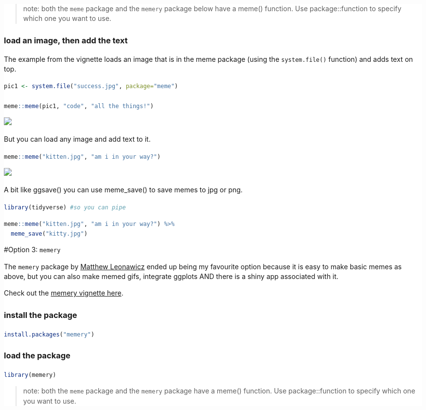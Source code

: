 > note: both the `meme` package and the `memery` package below have a meme() function. Use package::function to specify which one you want to use. 

### load an image, then add the text

The example from the vignette loads an image that is in the meme package (using the `system.file()` function) and adds text on top. 


```r
pic1 <- system.file("success.jpg", package="meme")

meme::meme(pic1, "code", "all the things!") 
```

<img src="{{< blogdown/postref >}}index_files/figure-html/unnamed-chunk-8-1.png" width="672" />

But you can load any image and add text to it. 


```r
meme::meme("kitten.jpg", "am i in your way?") 
```

<img src="{{< blogdown/postref >}}index_files/figure-html/unnamed-chunk-9-1.png" width="672" />

A bit like ggsave() you can use meme_save() to save memes to jpg or png. 


```r
library(tidyverse) #so you can pipe
```


```r
meme::meme("kitten.jpg", "am i in your way?") %>%
  meme_save("kitty.jpg")
```

#Option 3: `memery` 

The `memery` package by [Matthew Leonawicz](https://github.com/leonawicz) ended up being my favourite option because it is easy to make basic memes as above, but you can also make memed gifs, integrate ggplots AND there is a shiny app associated with it. 

Check out the [memery vignette here](https://cran.r-project.org/web/packages/memery/vignettes/memery.html). 


### install the package

```r
install.packages("memery")
```

### load the package


```r
library(memery)
```
> note: both the `meme` package and the `memery` package have a meme() function. Use package::function to specify which one you want to use. 
